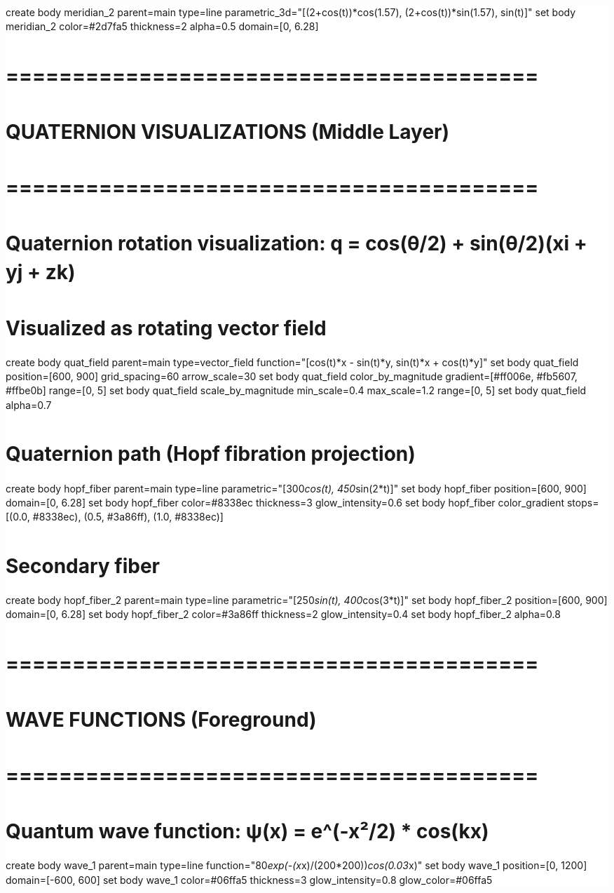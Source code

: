 create body meridian_2 parent=main type=line parametric_3d="[(2+cos(t))*cos(1.57), (2+cos(t))*sin(1.57), sin(t)]"
set body meridian_2 color=#2d7fa5 thickness=2 alpha=0.5 domain=[0, 6.28]

# ========================================
# QUATERNION VISUALIZATIONS (Middle Layer)
# ========================================

# Quaternion rotation visualization: q = cos(θ/2) + sin(θ/2)(xi + yj + zk)
# Visualized as rotating vector field

create body quat_field parent=main type=vector_field function="[cos(t)*x - sin(t)*y, sin(t)*x + cos(t)*y]"
set body quat_field position=[600, 900] grid_spacing=60 arrow_scale=30
set body quat_field color_by_magnitude gradient=[#ff006e, #fb5607, #ffbe0b] range=[0, 5]
set body quat_field scale_by_magnitude min_scale=0.4 max_scale=1.2 range=[0, 5]
set body quat_field alpha=0.7

# Quaternion path (Hopf fibration projection)
create body hopf_fiber parent=main type=line parametric="[300*cos(t), 450*sin(2*t)]"
set body hopf_fiber position=[600, 900] domain=[0, 6.28]
set body hopf_fiber color=#8338ec thickness=3 glow_intensity=0.6
set body hopf_fiber color_gradient stops=[(0.0, #8338ec), (0.5, #3a86ff), (1.0, #8338ec)]

# Secondary fiber
create body hopf_fiber_2 parent=main type=line parametric="[250*sin(t), 400*cos(3*t)]"
set body hopf_fiber_2 position=[600, 900] domain=[0, 6.28]
set body hopf_fiber_2 color=#3a86ff thickness=2 glow_intensity=0.4
set body hopf_fiber_2 alpha=0.8

# ========================================
# WAVE FUNCTIONS (Foreground)
# ========================================

# Quantum wave function: ψ(x) = e^(-x²/2) * cos(kx)
create body wave_1 parent=main type=line function="80*exp(-(x*x)/(200*200))*cos(0.03*x)"
set body wave_1 position=[0, 1200] domain=[-600, 600]
set body wave_1 color=#06ffa5 thickness=3 glow_intensity=0.8 glow_color=#06ffa5
